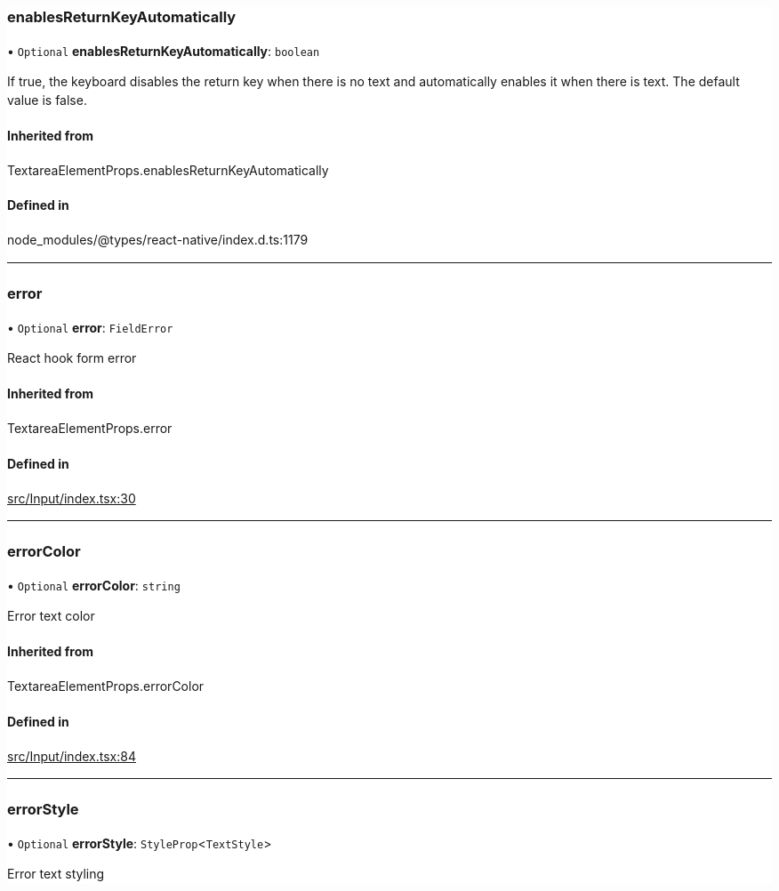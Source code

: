 ### enablesReturnKeyAutomatically

• `Optional` **enablesReturnKeyAutomatically**: `boolean`

If true, the keyboard disables the return key when there is no text and automatically enables it when there is text.
The default value is false.

#### Inherited from

TextareaElementProps.enablesReturnKeyAutomatically

#### Defined in

node_modules/@types/react-native/index.d.ts:1179

___

### error

• `Optional` **error**: `FieldError`

React hook form error

#### Inherited from

TextareaElementProps.error

#### Defined in

[src/Input/index.tsx:30](https://github.com/chelsea-apps/react-native-elements/blob/48c9f3e/src/Input/index.tsx#L30)

___

### errorColor

• `Optional` **errorColor**: `string`

Error text color

#### Inherited from

TextareaElementProps.errorColor

#### Defined in

[src/Input/index.tsx:84](https://github.com/chelsea-apps/react-native-elements/blob/48c9f3e/src/Input/index.tsx#L84)

___

### errorStyle

• `Optional` **errorStyle**: `StyleProp`<`TextStyle`\>

Error text styling
